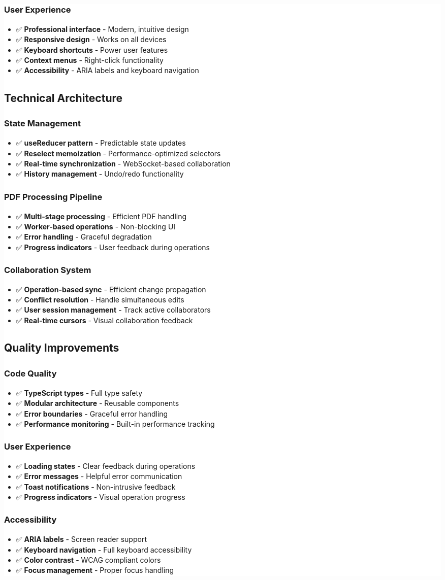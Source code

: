 ### User Experience

- ✅ **Professional interface** - Modern, intuitive design
- ✅ **Responsive design** - Works on all devices
- ✅ **Keyboard shortcuts** - Power user features
- ✅ **Context menus** - Right-click functionality
- ✅ **Accessibility** - ARIA labels and keyboard navigation

## Technical Architecture

### State Management

- ✅ **useReducer pattern** - Predictable state updates
- ✅ **Reselect memoization** - Performance-optimized selectors
- ✅ **Real-time synchronization** - WebSocket-based collaboration
- ✅ **History management** - Undo/redo functionality

### PDF Processing Pipeline

- ✅ **Multi-stage processing** - Efficient PDF handling
- ✅ **Worker-based operations** - Non-blocking UI
- ✅ **Error handling** - Graceful degradation
- ✅ **Progress indicators** - User feedback during operations

### Collaboration System

- ✅ **Operation-based sync** - Efficient change propagation
- ✅ **Conflict resolution** - Handle simultaneous edits
- ✅ **User session management** - Track active collaborators
- ✅ **Real-time cursors** - Visual collaboration feedback

## Quality Improvements

### Code Quality

- ✅ **TypeScript types** - Full type safety
- ✅ **Modular architecture** - Reusable components
- ✅ **Error boundaries** - Graceful error handling
- ✅ **Performance monitoring** - Built-in performance tracking

### User Experience

- ✅ **Loading states** - Clear feedback during operations
- ✅ **Error messages** - Helpful error communication
- ✅ **Toast notifications** - Non-intrusive feedback
- ✅ **Progress indicators** - Visual operation progress

### Accessibility

- ✅ **ARIA labels** - Screen reader support
- ✅ **Keyboard navigation** - Full keyboard accessibility
- ✅ **Color contrast** - WCAG compliant colors
- ✅ **Focus management** - Proper focus handling
